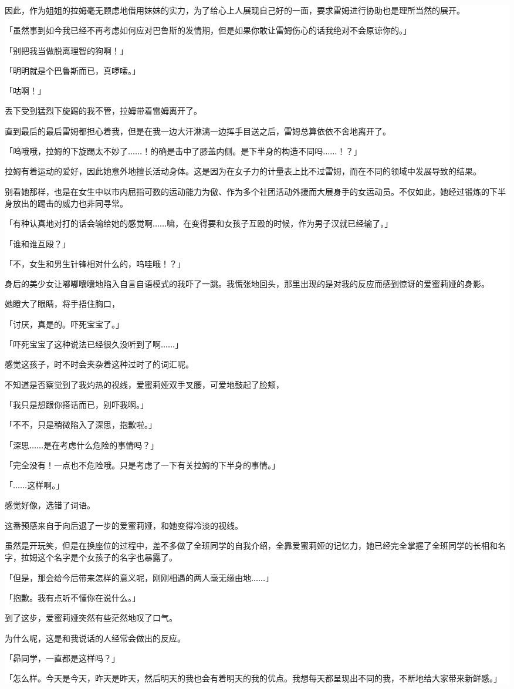 因此，作为姐姐的拉姆毫无顾虑地借用妹妹的实力，为了给心上人展现自己好的一面，要求雷姆进行协助也是理所当然的展开。

「虽然事到如今我已经不再考虑如何应对巴鲁斯的发情期，但是如果你敢让雷姆伤心的话我绝对不会原谅你的。」

「别把我当做脱离理智的狗啊！」

「明明就是个巴鲁斯而已，真啰嗦。」

「咕啊！」

丢下受到猛烈下旋踢的我不管，拉姆带着雷姆离开了。

直到最后的最后雷姆都担心着我，但是在我一边大汗淋漓一边挥手目送之后，雷姆总算依依不舍地离开了。

「呜哦哦，拉姆的下旋踢太不妙了……！的确是击中了膝盖内侧。是下半身的构造不同吗……！？」

拉姆有着运动的爱好，因此她意外地擅长活动身体。这是因为在女子力的计量表上比不过雷姆，而在不同的领域中发展导致的结果。

别看她那样，也是在女生中以市内屈指可数的运动能力为傲、作为多个社团活动外援而大展身手的女运动员。不仅如此，她经过锻炼的下半身放出的踢击的威力也非同寻常。

「有种认真地对打的话会输给她的感觉啊……嘛，在变得要和女孩子互殴的时候，作为男子汉就已经输了。」

「谁和谁互殴？」

「不，女生和男生针锋相对什么的，呜哇哦！？」

身后的美少女让嘟嘟囔囔地陷入自言自语模式的我吓了一跳。我慌张地回头，那里出现的是对我的反应而感到惊讶的爱蜜莉娅的身影。

她瞪大了眼睛，将手捂住胸口，

「讨厌，真是的。吓死宝宝了。」

「吓死宝宝了这种说法已经很久没听到了啊……」

感觉这孩子，时不时会夹杂着这种过时了的词汇呢。

不知道是否察觉到了我灼热的视线，爱蜜莉娅双手叉腰，可爱地鼓起了脸颊，

「我只是想跟你搭话而已，别吓我啊。」

「不不，只是稍微陷入了深思，抱歉啦。」

「深思……是在考虑什么危险的事情吗？」

「完全没有！一点也不危险哦。只是考虑了一下有关拉姆的下半身的事情。」

「……这样啊。」

感觉好像，选错了词语。

这番预感来自于向后退了一步的爱蜜莉娅，和她变得冷淡的视线。

虽然是开玩笑，但是在换座位的过程中，差不多做了全班同学的自我介绍，全靠爱蜜莉娅的记忆力，她已经完全掌握了全班同学的长相和名字，拉姆这个名字是个女孩子的名字也暴露了。

「但是，那会给今后带来怎样的意义呢，刚刚相遇的两人毫无缘由地……」

「抱歉。我有点听不懂你在说什么。」

到了这步，爱蜜莉娅突然有些茫然地叹了口气。

为什么呢，这是和我说话的人经常会做出的反应。

「昴同学，一直都是这样吗？」

「怎么样。今天是今天，昨天是昨天，然后明天的我也会有着明天的我的优点。我想每天都呈现出不同的我，不断地给大家带来新鲜感。」

